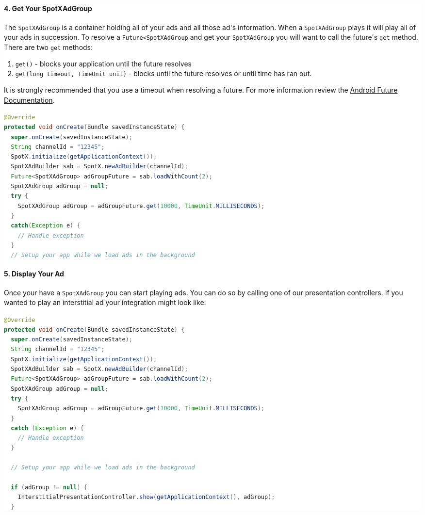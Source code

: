 #### 4. Get Your SpotXAdGroup
The `SpotXAdGroup` is a container holding all of your ads and all those ad's
information. When a `SpotXAdGroup` plays it will play all of your ads in
succession. To resolve a `Future<SpotXAdGroup` and get your `SpotXAdGroup` you
will want to call the future's `get` method. There are two `get` methods:
1. `get()` - blocks your application until the future resolves
2. `get(long timeout, TimeUnit unit)` - blocks until the future resolves or until
time has ran out.

It is strongly recommended that you use a timeout when resolving a future.
For more information review the [Android Future Documentation](https://developer.android.com/reference/java/util/concurrent/Future.html).

```java
@Override
protected void onCreate(Bundle savedInstanceState) {
  super.onCreate(savedInstanceState);
  String channelId = "12345";
  SpotX.initialize(getApplicationContext());
  SpotXAdBuilder sab = SpotX.newAdBuilder(channelId);
  Future<SpotXAdGroup> adGroupFuture = sab.loadWithCount(2);
  SpotXAdGroup adGroup = null;
  try {
    SpotXAdGroup adGroup = adGroupFuture.get(10000, TimeUnit.MILLISECONDS);
  }
  catch(Exception e) {
    // Handle exception
  }
  // Setup your app while we load ads in the background
 ```

#### 5. Display Your Ad
Once your have a `SpotXAdGroup` you can start playing ads. You can do so by
calling one of our presentation controllers. If you wanted to play an interstitial
ad your integration might look like:
```java
@Override
protected void onCreate(Bundle savedInstanceState) {
  super.onCreate(savedInstanceState);
  String channelId = "12345";
  SpotX.initialize(getApplicationContext());
  SpotXAdBuilder sab = SpotX.newAdBuilder(channelId);
  Future<SpotXAdGroup> adGroupFuture = sab.loadWithCount(2);
  SpotXAdGroup adGroup = null;
  try {
    SpotXAdGroup adGroup = adGroupFuture.get(10000, TimeUnit.MILLISECONDS);
  }
  catch (Exception e) {
    // Handle exception
  }

  // Setup your app while we load ads in the background

  if (adGroup != null) {
    InterstitialPresentationController.show(getApplicationContext(), adGroup);
  }
```
